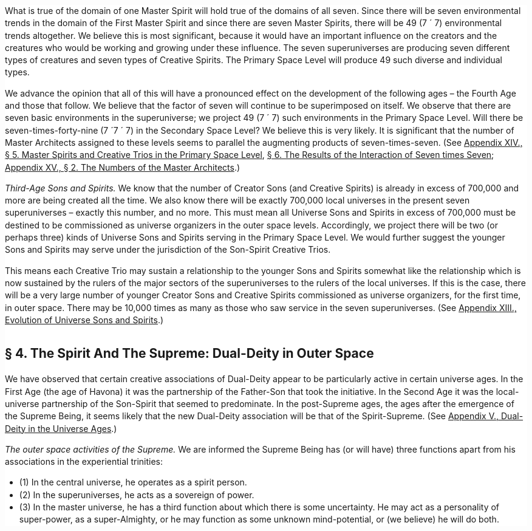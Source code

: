 What is true of the domain of one Master Spirit will hold true of the domains of all seven. Since there will be seven environmental trends in the domain of the First Master Spirit and since there are seven Master Spirits, there will be 49 (7 ´ 7) environmental trends altogether. We believe this is most significant, because it would have an important influence on the creators and the creatures who would be working and growing under these influence. The seven superuniverses are producing seven different types of creatures and seven types of Creative Spirits. The Primary Space Level will produce 49 such diverse and individual types.

We advance the opinion that all of this will have a pronounced effect on the development of the following ages – the Fourth Age and those that follow. We believe that the factor of seven will continue to be superimposed on itself. We observe that there are seven basic environments in the superuniverse; we project 49 (7 ´ 7) such environments in the Primary Space Level. Will there be seven-times-forty-nine (7 ´7 ´ 7) in the Secondary Space Level? We believe this is very likely. It is significant that the number of Master Architects assigned to these levels seems to parallel the augmenting products of seven-times-seven. (See [Appendix XIV., § 5. Master Spirits and Creative Trios in the Primary Space Level](/en/article/William_S_Sadler_Jr/Appendices_to_Study_of_the_Master_Universe/Appendix_14#h-5-master-spirits-creative-trios-in-the-primary-space-level), [§ 6. The Results of the Interaction of Seven times Seven](/en/article/William_S_Sadler_Jr/Appendices_to_Study_of_the_Master_Universe/Appendix_14#h-6-the-results-of-the-interaction-of-seven-times-seven); [Appendix XV., § 2. The Numbers of the Master Architects](/en/article/William_S_Sadler_Jr/Appendices_to_Study_of_the_Master_Universe/Appendix_15#h-2-the-numbers-of-the-master-architects).)

_Third-Age Sons and Spirits._ We know that the number of Creator Sons (and Cre­ative Spirits) is already in excess of 700,000 and more are being created all the time. We also know there will be exactly 700,000 local universes in the present seven superuniverses – exactly this number, and no more. This must mean all Universe Sons and Spirits in excess of 700,000 must be destined to be commissioned as universe organizers in the outer space levels. Accordingly, we project there will be two (or perhaps three) kinds of Universe Sons and Spirits serving in the Primary Space Level. We would further suggest the younger Sons and Spirits may serve under the jurisdiction of the Son-Spirit Creative Trios.

This means each Creative Trio may sustain a relationship to the younger Sons and Spirits somewhat like the relationship which is now sustained by the rulers of the major sectors of the superuniverses to the rulers of the local universes. If this is the case, there will be a very large number of younger Creator Sons and Creative Spirits commissioned as universe organizers, for the first time, in outer space. There may be 10,000 times as many as those who saw service in the seven superuniverses. (See [Appendix XIII., Evolution of Universe Sons and Spirits](/en/article/William_S_Sadler_Jr/Appendices_to_Study_of_the_Master_Universe/Appendix_13).)

## § 4. The Spirit And The Supreme: Dual-Deity in Outer Space

We have observed that certain creative associations of Dual-Deity appear to be particularly active in certain universe ages. In the First Age (the age of Havona) it was the partnership of the Father-Son that took the initiative. In the Second Age it was the local-universe partnership of the Son-Spirit that seemed to predominate. In the post-Supreme ages, the ages after the emergence of the Supreme Being, it seems likely that the new Dual-Deity association will be that of the Spirit-Supreme. (See [Appendix V., Dual-Deity in the Universe Ages](/en/article/William_S_Sadler_Jr/Appendices_to_Study_of_the_Master_Universe/Appendix_5).)

_The outer space activities of the Supreme._ We are informed the Supreme Being has (or will have) three functions apart from his associations in the experiential trinities:
- (1) In the central universe, he operates as a spirit person.
- (2) In the superuniverses, he acts as a sovereign of power.
- (3) In the master universe, he has a third function about which there is some uncertainty. He may act as a personality of super-power, as a super-Almighty, or he may function as some unknown mind-potential, or (we believe) he will do both.
